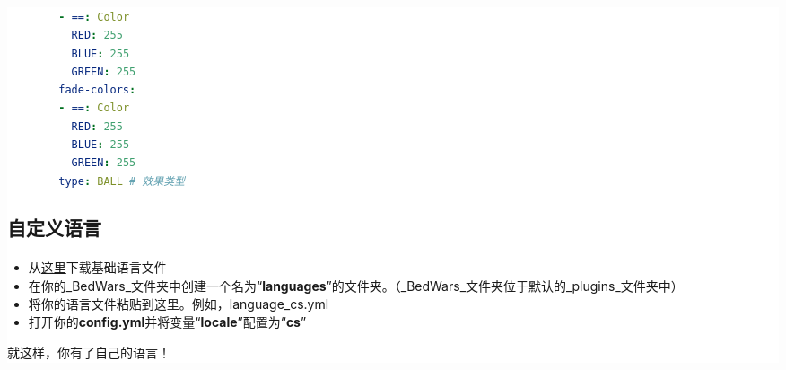 ```yaml
        - ==: Color
          RED: 255
          BLUE: 255
          GREEN: 255
        fade-colors:
        - ==: Color
          RED: 255
          BLUE: 255
          GREEN: 255
        type: BALL # 效果类型
```

## 自定义语言

* 从[这里](https://github.com/ScreamingSandals/BedWars/tree/ver/0.2.x/plugin/src/main/resources/languages)下载基础语言文件
* 在你的_BedWars_文件夹中创建一个名为“**languages**”的文件夹。（_BedWars_文件夹位于默认的_plugins_文件夹中）
* 将你的语言文件粘贴到这里。例如，language_cs.yml
* 打开你的**config.yml**并将变量“**locale**”配置为“**cs**”

就这样，你有了自己的语言！